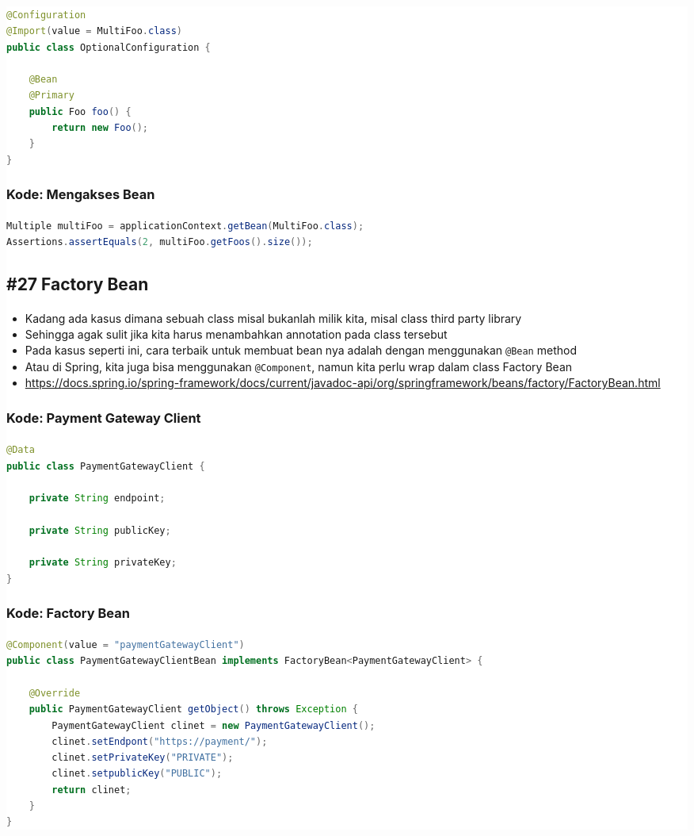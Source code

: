 ```java
@Configuration
@Import(value = MultiFoo.class)
public class OptionalConfiguration {

	@Bean
	@Primary
	public Foo foo() {
		return new Foo();
	}
}
```

### Kode: Mengakses Bean

```java
Multiple multiFoo = applicationContext.getBean(MultiFoo.class);
Assertions.assertEquals(2, multiFoo.getFoos().size());
```

## #27 Factory Bean

- Kadang ada kasus dimana sebuah class misal bukanlah milik kita, misal class third party library
- Sehingga agak sulit jika kita harus menambahkan annotation pada class tersebut
- Pada kasus seperti ini, cara terbaik untuk membuat bean nya adalah dengan menggunakan `@Bean` method
- Atau di Spring, kita juga bisa menggunakan `@Component`, namun kita perlu wrap dalam class Factory Bean
- <https://docs.spring.io/spring-framework/docs/current/javadoc-api/org/springframework/beans/factory/FactoryBean.html>

### Kode: Payment Gateway Client

```java
@Data
public class PaymentGatewayClient {

	private String endpoint;

	private String publicKey;

	private String privateKey;
}
```

### Kode: Factory Bean

```java
@Component(value = "paymentGatewayClient")
public class PaymentGatewayClientBean implements FactoryBean<PaymentGatewayClient> {

	@Override
	public PaymentGatewayClient getObject() throws Exception {
		PaymentGatewayClient clinet = new PaymentGatewayClient();
		clinet.setEndpont("https://payment/");
		clinet.setPrivateKey("PRIVATE");
		clinet.setpublicKey("PUBLIC");
		return clinet;
	}
}
```
